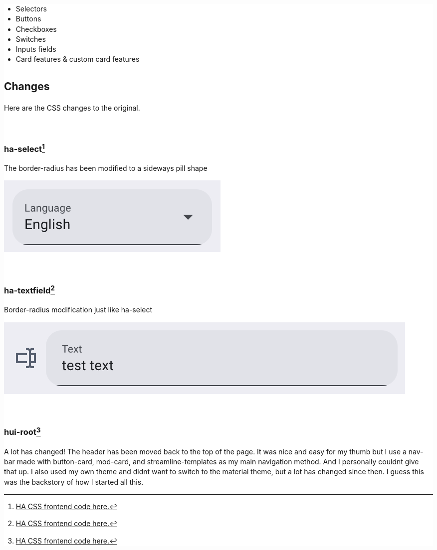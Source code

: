 - Selectors
- Buttons
- Checkboxes
- Switches
- Inputs fields
- Card features & custom card features

## Changes

Here are the CSS changes to the original.

<br/>

### ha-select[^ha-select]

The border-radius has been modified to a sideways pill shape

![ha-select.css](/assets/ha-select.png)

[^ha-select]: [HA CSS frontend code here.](https://github.com/home-assistant/frontend/blob/dev/src/components/ha-select.ts)

<br/>

### ha-textfield[^ha-textfield]

Border-radius modification just like ha-select

![ha-textfield.css](/assets/ha-textfield.png)

[^ha-textfield]: [HA CSS frontend code here.](https://github.com/home-assistant/frontend/blob/dev/src/components/ha-textfield.ts)

<br/>

### hui-root[^hui-root]

A lot has changed! The header has been moved back to the top of the page. It was nice and easy for my thumb but I use a nav-bar made with button-card, mod-card, and streamline-templates as my main navigation method. And I personally couldnt give that up. I also used my own theme and didnt want to switch to the material theme, but a lot has changed since then. I guess this was the backstory of how I started all this.


[^hui-root]: [HA CSS frontend code here.](https://github.com/home-assistant/frontend/blob/dev/src/panels/lovelace/hui-root.ts)
[^ccf-dropdown]: Custom card feature dropdown, [CSS code here.](https://github.com/Nerwyn/custom-card-features/blob/main/src/classes/custom-feature-dropdown.ts)
[^ccf-dropdown-option]: Dropdowns and dropdown options are stored
[^ccf-input]: Custom card feature input, [CSS code here.](https://github.com/Nerwyn/custom-card-features/blob/main/src/classes/custom-feature-input.ts)
[^ccf-toggle]: Custom card feature toggle, [CSS code here.](https://github.com/Nerwyn/custom-card-features/blob/main/src/classes/custom-feature-toggle.ts)
[^ha-checkbox]: CSS uses MDC library mainly. Use the inspector to make changes.
[^ha-ce]: You'll have to use inspector to find this one.
[^ha-combo-box-item]: [HA CSS frontend code here.](https://github.com/home-assistant/frontend/blob/dev/src/components/ha-combo-box-item.ts)
[^ha-control-button]: [HA CSS frontend code here.](https://github.com/home-assistant/frontend/blob/dev/src/components/ha-control-button.ts)
[^ha-control-slider]: [HA CSS frontend code here.](https://github.com/home-assistant/frontend/blob/dev/src/components/ha-control-button.ts)
[^ha-form-expandable]: [HA CSS frontend code here.](https://github.com/home-assistant/frontend/blob/dev/src/components/ha-form/ha-form-expandable.ts)
[^ha-expansion-panel]: [HA CSS frontend code here.](https://github.com/home-assistant/frontend/blob/dev/src/components/ha-expansion-panel.ts)
[^ha-list]: This gets it's code from MWC, so you will have to use the inspector to change something.
[^ha-menu]: This gets it's code from MDC, so you will have to use the inspector to change something.
[^hui-card-features]: [HA CSS frontend code here.](https://github.com/home-assistant/frontend/blob/dev/src/panels/lovelace/card-features/hui-card-features.ts)